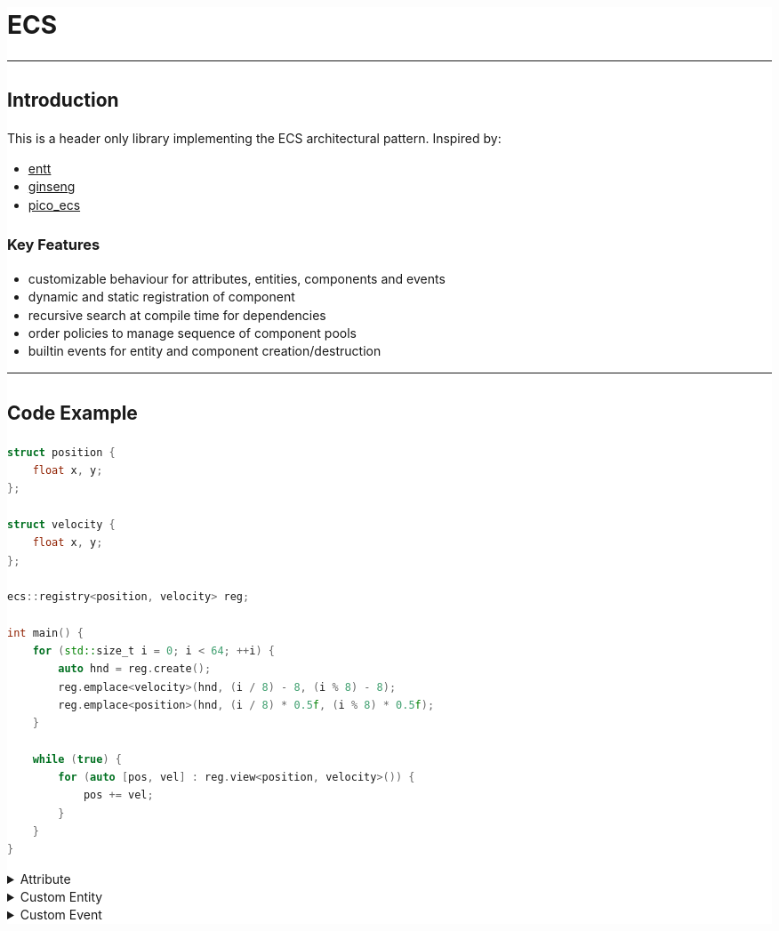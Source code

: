 # ECS
---
## Introduction
This is a header only library implementing the ECS architectural pattern. Inspired by:
- [entt](https://github.com/skypjack/entt)
- [ginseng](https://github.com/apples/ginseng)
- [pico_ecs](https://github.com/empyreanx/pico_headers)

### Key Features
- customizable behaviour for attributes, entities, components and events
- dynamic and static registration of component
- recursive search at compile time for dependencies
- order policies to manage sequence of component pools 
- builtin events for entity and component creation/destruction

---
## Code Example

```c++
struct position {
	float x, y;
};

struct velocity {
	float x, y;
};

ecs::registry<position, velocity> reg;

int main() {
	for (std::size_t i = 0; i < 64; ++i) {
		auto hnd = reg.create();
		reg.emplace<velocity>(hnd, (i / 8) - 8, (i % 8) - 8);
		reg.emplace<position>(hnd, (i / 8) * 0.5f, (i % 8) * 0.5f);
	}
	
	while (true) {
		for (auto [pos, vel] : reg.view<position, velocity>()) {
			pos += vel;
		}
	}
}
```

<details><summary>Attribute</summary></details>

<details><summary>Custom Entity</summary></details>

<details><summary>Custom Event</summary></details>
